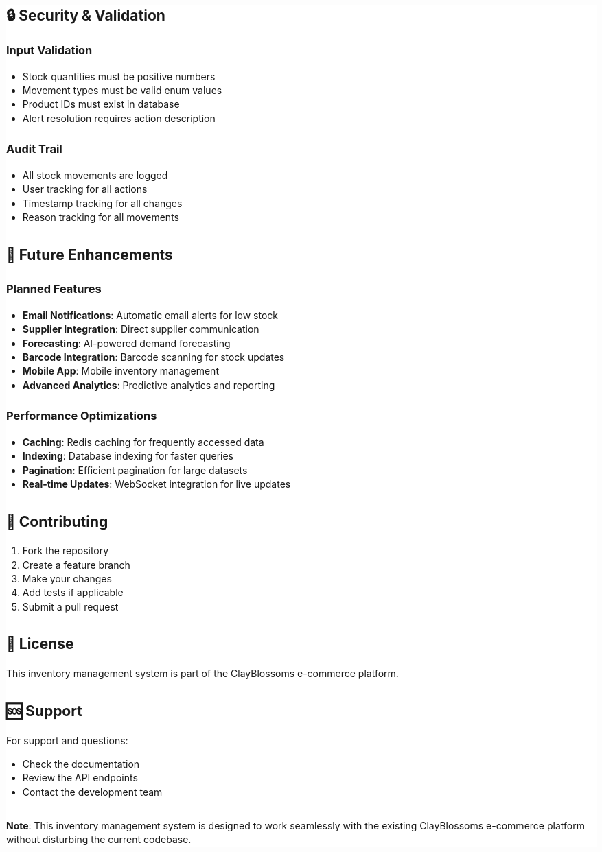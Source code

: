 ## 🔒 Security & Validation

### Input Validation
- Stock quantities must be positive numbers
- Movement types must be valid enum values
- Product IDs must exist in database
- Alert resolution requires action description

### Audit Trail
- All stock movements are logged
- User tracking for all actions
- Timestamp tracking for all changes
- Reason tracking for all movements

## 🚀 Future Enhancements

### Planned Features
- **Email Notifications**: Automatic email alerts for low stock
- **Supplier Integration**: Direct supplier communication
- **Forecasting**: AI-powered demand forecasting
- **Barcode Integration**: Barcode scanning for stock updates
- **Mobile App**: Mobile inventory management
- **Advanced Analytics**: Predictive analytics and reporting

### Performance Optimizations
- **Caching**: Redis caching for frequently accessed data
- **Indexing**: Database indexing for faster queries
- **Pagination**: Efficient pagination for large datasets
- **Real-time Updates**: WebSocket integration for live updates

## 🤝 Contributing

1. Fork the repository
2. Create a feature branch
3. Make your changes
4. Add tests if applicable
5. Submit a pull request

## 📝 License

This inventory management system is part of the ClayBlossoms e-commerce platform.

## 🆘 Support

For support and questions:
- Check the documentation
- Review the API endpoints
- Contact the development team

---

**Note**: This inventory management system is designed to work seamlessly with the existing ClayBlossoms e-commerce platform without disturbing the current codebase. 